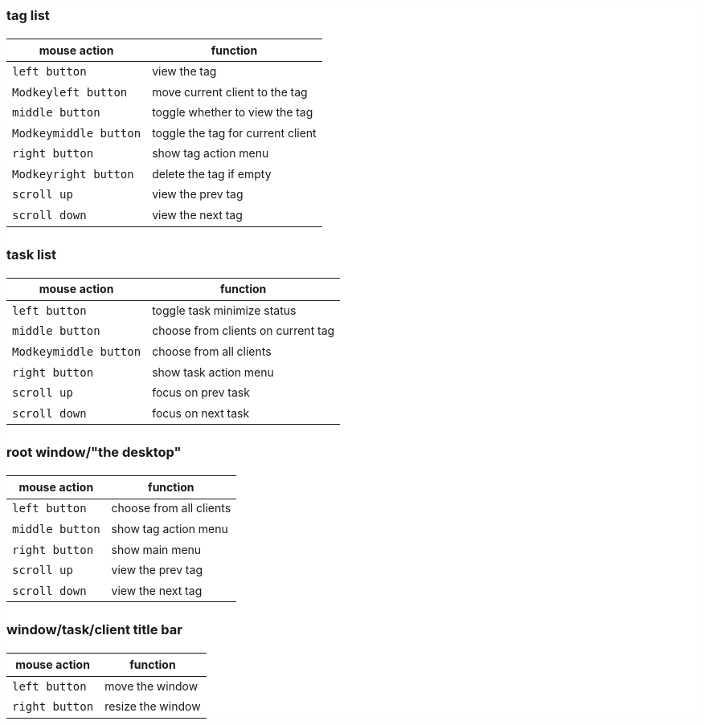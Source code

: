 ### tag list

| mouse action | function |
| --- | --- |
|<kbd>left button</kbd>|view the tag|
|<kbd>Modkey</kbd><kbd>left button</kbd>|move current client to the tag|
|<kbd>middle button</kbd>|toggle whether to view the tag|
|<kbd>Modkey</kbd><kbd>middle button</kbd>|toggle the tag for current client|
|<kbd>right button</kbd>|show tag action menu|
|<kbd>Modkey</kbd><kbd>right button</kbd>|delete the tag if empty|
|<kbd>scroll up</kbd>|view the prev tag|
|<kbd>scroll down</kbd>|view the next tag|

### task list

| mouse action | function |
| --- | --- |
|<kbd>left button</kbd>|toggle task minimize status|
|<kbd>middle button</kbd>|choose from clients on current tag|
|<kbd>Modkey</kbd><kbd>middle button</kbd>|choose from all clients|
|<kbd>right button</kbd>|show task action menu|
|<kbd>scroll up</kbd>|focus on prev task|
|<kbd>scroll down</kbd>|focus on next task|

### root window/"the desktop"

| mouse action | function |
| --- | --- |
|<kbd>left button</kbd>|choose from all clients|
|<kbd>middle button</kbd>|show tag action menu|
|<kbd>right button</kbd>|show main menu|
|<kbd>scroll up</kbd>|view the prev tag|
|<kbd>scroll down</kbd>|view the next tag|

### window/task/client title bar

| mouse action | function |
| --- | --- |
|<kbd>left button</kbd>|move the window|
|<kbd>right button</kbd>|resize the window|
